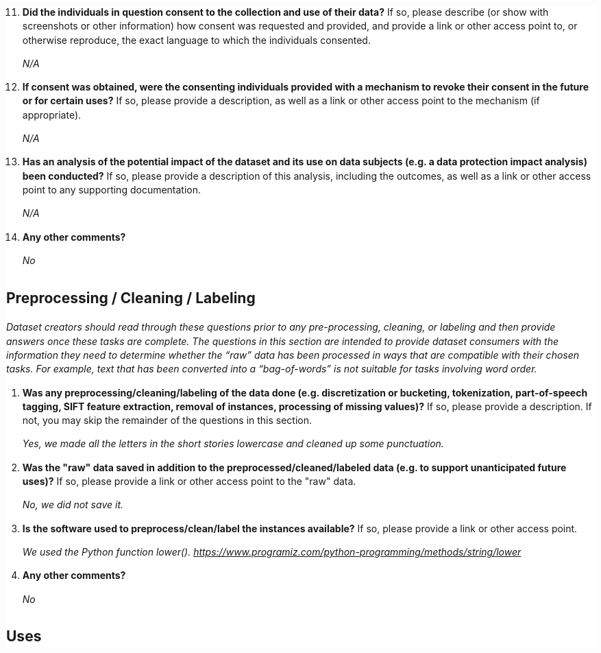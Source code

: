 11. **Did the individuals in question consent to the collection and use of their data?** If so, please describe (or show with screenshots or other information) how consent was requested and provided, and provide a link or other access point to, or otherwise reproduce, the exact language to which the individuals consented.

	*N/A*

12. **If consent was obtained, were the consenting individuals provided with a mechanism to revoke their consent in the future or for certain uses?** If so, please provide a description, as well as a link or other access point to the mechanism (if appropriate).

	*N/A*

13. **Has an analysis of the potential impact of the dataset and its use on data subjects (e.g. a data protection impact analysis) been conducted?** If so, please provide a description of this analysis, including the outcomes, as well as a link or other access point to any supporting documentation.

	*N/A*

14. **Any other comments?**

	*No*


## Preprocessing / Cleaning / Labeling

*Dataset creators should read through these questions prior to any pre-processing, cleaning, or labeling and then provide answers once these tasks are complete. The questions in this section are intended to provide dataset consumers with the information they need to determine whether the “raw” data has been processed in ways that are compatible with their chosen tasks. For example, text that has been converted into a “bag-of-words” is not suitable for tasks involving word order.*

1. **Was any preprocessing/cleaning/labeling of the data done (e.g. discretization or bucketing, tokenization, part-of-speech tagging, SIFT feature extraction, removal of instances, processing of missing values)?** If so, please provide a description. If not, you may skip the remainder of the questions in this section.

	*Yes, we made all the letters in the short stories lowercase and cleaned up some
punctuation.*

2. **Was the "raw" data saved in addition to the preprocessed/cleaned/labeled data (e.g. to support unanticipated future uses)?** If so, please provide a link or other access point to the "raw" data.

	*No, we did not save it.*

3. **Is the software used to preprocess/clean/label the instances available?** If so, please provide a link or other access point.

	*We used the Python function lower().
https://www.programiz.com/python-programming/methods/string/lower*

4. **Any other comments?**

	*No*


## Uses
